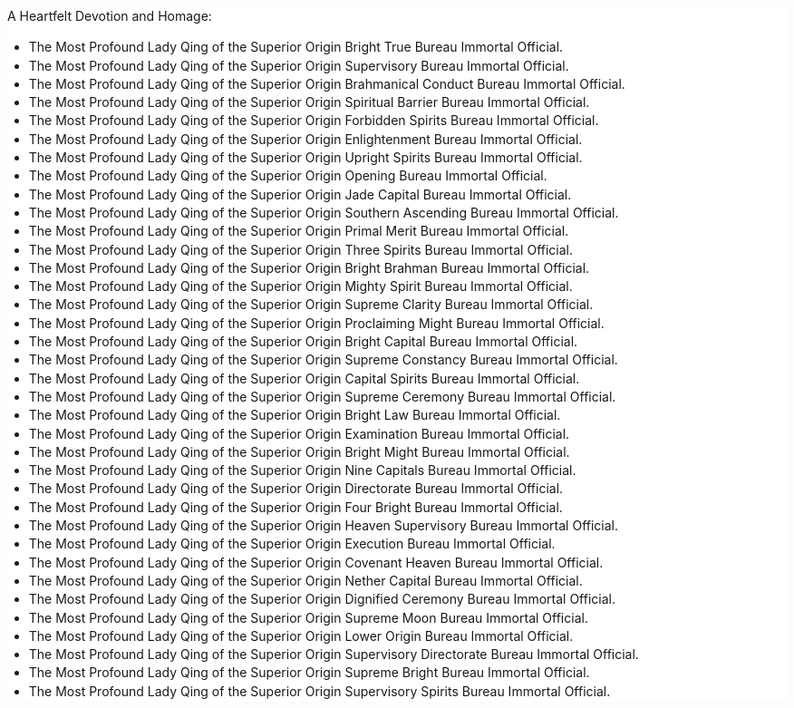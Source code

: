 A Heartfelt Devotion and Homage:

- The Most Profound Lady Qing of the Superior Origin Bright True Bureau Immortal Official.
- The Most Profound Lady Qing of the Superior Origin Supervisory Bureau Immortal Official.
- The Most Profound Lady Qing of the Superior Origin Brahmanical Conduct Bureau Immortal Official.
- The Most Profound Lady Qing of the Superior Origin Spiritual Barrier Bureau Immortal Official.
- The Most Profound Lady Qing of the Superior Origin Forbidden Spirits Bureau Immortal Official.
- The Most Profound Lady Qing of the Superior Origin Enlightenment Bureau Immortal Official.
- The Most Profound Lady Qing of the Superior Origin Upright Spirits Bureau Immortal Official.
- The Most Profound Lady Qing of the Superior Origin Opening Bureau Immortal Official.
- The Most Profound Lady Qing of the Superior Origin Jade Capital Bureau Immortal Official.
- The Most Profound Lady Qing of the Superior Origin Southern Ascending Bureau Immortal Official.
- The Most Profound Lady Qing of the Superior Origin Primal Merit Bureau Immortal Official.
- The Most Profound Lady Qing of the Superior Origin Three Spirits Bureau Immortal Official.
- The Most Profound Lady Qing of the Superior Origin Bright Brahman Bureau Immortal Official.
- The Most Profound Lady Qing of the Superior Origin Mighty Spirit Bureau Immortal Official.
- The Most Profound Lady Qing of the Superior Origin Supreme Clarity Bureau Immortal Official.
- The Most Profound Lady Qing of the Superior Origin Proclaiming Might Bureau Immortal Official.
- The Most Profound Lady Qing of the Superior Origin Bright Capital Bureau Immortal Official.
- The Most Profound Lady Qing of the Superior Origin Supreme Constancy Bureau Immortal Official.
- The Most Profound Lady Qing of the Superior Origin Capital Spirits Bureau Immortal Official.
- The Most Profound Lady Qing of the Superior Origin Supreme Ceremony Bureau Immortal Official.
- The Most Profound Lady Qing of the Superior Origin Bright Law Bureau Immortal Official.
- The Most Profound Lady Qing of the Superior Origin Examination Bureau Immortal Official.
- The Most Profound Lady Qing of the Superior Origin Bright Might Bureau Immortal Official.
- The Most Profound Lady Qing of the Superior Origin Nine Capitals Bureau Immortal Official.
- The Most Profound Lady Qing of the Superior Origin Directorate Bureau Immortal Official.
- The Most Profound Lady Qing of the Superior Origin Four Bright Bureau Immortal Official.
- The Most Profound Lady Qing of the Superior Origin Heaven Supervisory Bureau Immortal Official.
- The Most Profound Lady Qing of the Superior Origin Execution Bureau Immortal Official.
- The Most Profound Lady Qing of the Superior Origin Covenant Heaven Bureau Immortal Official.
- The Most Profound Lady Qing of the Superior Origin Nether Capital Bureau Immortal Official.
- The Most Profound Lady Qing of the Superior Origin Dignified Ceremony Bureau Immortal Official.
- The Most Profound Lady Qing of the Superior Origin Supreme Moon Bureau Immortal Official.
- The Most Profound Lady Qing of the Superior Origin Lower Origin Bureau Immortal Official.
- The Most Profound Lady Qing of the Superior Origin Supervisory Directorate Bureau Immortal Official.
- The Most Profound Lady Qing of the Superior Origin Supreme Bright Bureau Immortal Official.
- The Most Profound Lady Qing of the Superior Origin Supervisory Spirits Bureau Immortal Official.
